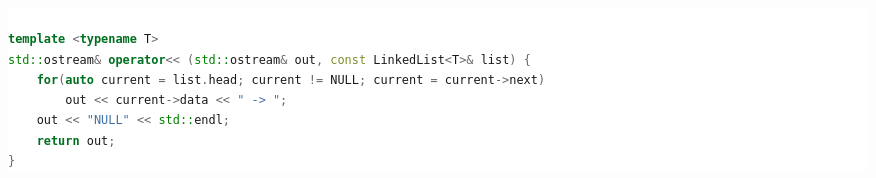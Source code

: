 ```cpp

template <typename T>
std::ostream& operator<< (std::ostream& out, const LinkedList<T>& list) {
    for(auto current = list.head; current != NULL; current = current->next)
        out << current->data << " -> ";
    out << "NULL" << std::endl;
    return out;
}
```